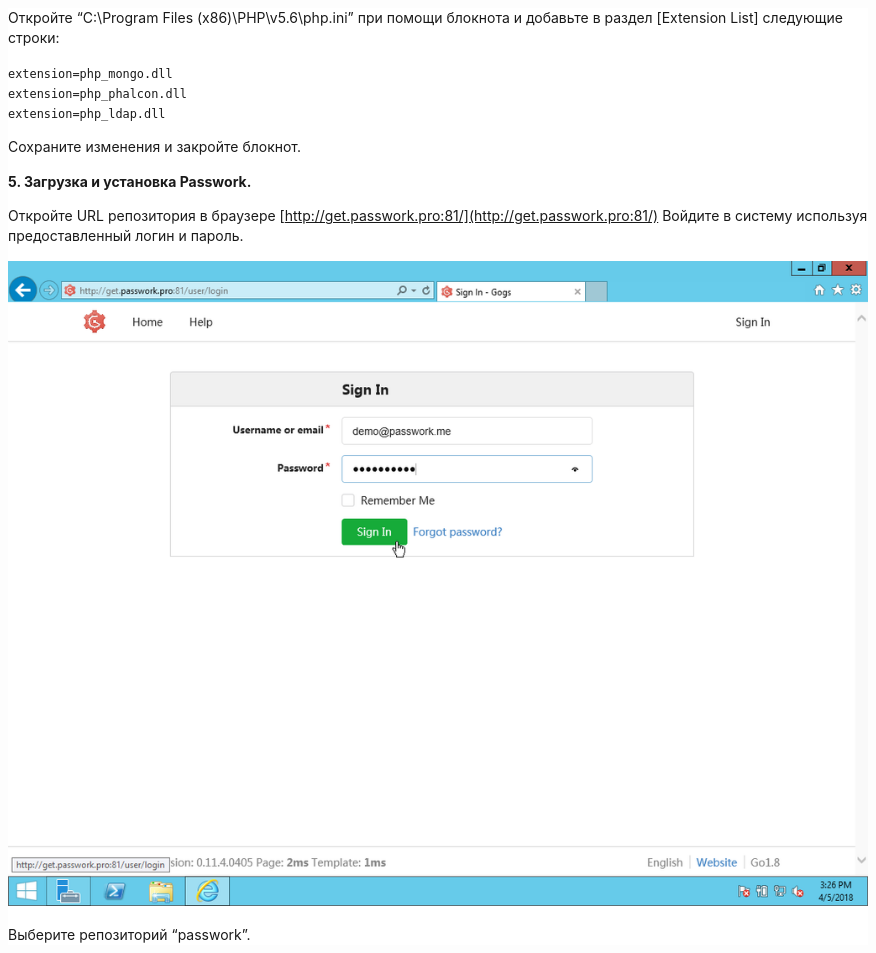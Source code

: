 Откройте “C:\Program Files (x86)\PHP\v5.6\php.ini” при помощи блокнота и добавьте в раздел [Extension List] следующие строки:

```
extension=php_mongo.dll
extension=php_phalcon.dll
extension=php_ldap.dll
```


Сохраните изменения и закройте блокнот.


**5. Загрузка и установка Passwork.**

Откройте URL репозитория в браузере [http://get.passwork.pro:81/](http://get.passwork.pro:81/) Войдите в систему используя предоставленный логин и пароль.

![alt text](./images/WS2012R2_16.png)

Выберите репозиторий “passwork”.
